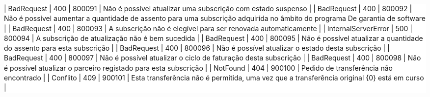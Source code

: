 | BadRequest          | 400             | 800091     | Não é possível atualizar uma subscrição com estado suspenso                                                                                                                                                                                                                                                                                                                                                                                                                                               |
| BadRequest          | 400             | 800092     | Não é possível aumentar a quantidade de assento para uma subscrição adquirida no âmbito do programa De garantia de software                                                                                                                                                                                                                                                                                                                                                                                              |
| BadRequest          | 400             | 800093     | A subscrição não é elegível para ser renovada automaticamente                                                                                                                                                                                                                                                                                                                                                                                                                                              |
| InternalServerError | 500             | 800094     | A subscrição de atualização não é bem sucedida                                                                                                                                                                                                                                                                                                                                                                                                                                                            |
| BadRequest          | 400             | 800095     | Não é possível atualizar a quantidade do assento para esta subscrição                                                                                                                                                                                                                                                                                                                                                                                                                                            |
| BadRequest          | 400             | 800096     | Não é possível atualizar o estado desta subscrição                                                                                                                                                                                                                                                                                                                                                                                                                                                   |
| BadRequest          | 400             | 800097     | Não é possível atualizar o ciclo de faturação desta subscrição                                                                                                                                                                                                                                                                                                                                                                                                                                            |
| BadRequest          | 400             | 800098     | Não é possível atualizar o parceiro registado para esta subscrição                                                                                                                                                                                                                                                                                                                                                                                                                                        |
| NotFound            | 404             | 900100     | Pedido de transferência não encontrado                                                                                                                                                                                                                                                                                                                                                                                                                                                                       |
| Conflito            | 409             | 900101     | Esta transferência não é permitida, uma vez que a transferência original {0} está em curso                                                                                                                                                                                                                                                                                                                                                                                                                             |